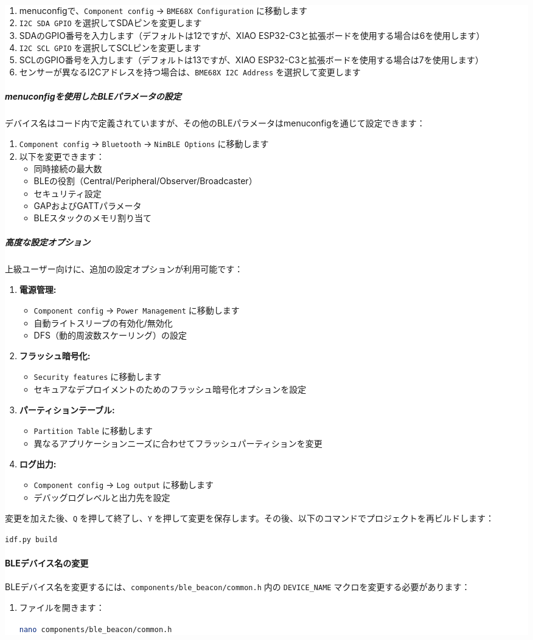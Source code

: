 1. menuconfigで、`Component config` → `BME68X Configuration` に移動します
2. `I2C SDA GPIO` を選択してSDAピンを変更します
3. SDAのGPIO番号を入力します（デフォルトは12ですが、XIAO ESP32-C3と拡張ボードを使用する場合は6を使用します）
4. `I2C SCL GPIO` を選択してSCLピンを変更します
5. SCLのGPIO番号を入力します（デフォルトは13ですが、XIAO ESP32-C3と拡張ボードを使用する場合は7を使用します）
6. センサーが異なるI2Cアドレスを持つ場合は、`BME68X I2C Address` を選択して変更します

##### menuconfigを使用したBLEパラメータの設定

デバイス名はコード内で定義されていますが、その他のBLEパラメータはmenuconfigを通じて設定できます：

1. `Component config` → `Bluetooth` → `NimBLE Options` に移動します
2. 以下を変更できます：
   - 同時接続の最大数
   - BLEの役割（Central/Peripheral/Observer/Broadcaster）
   - セキュリティ設定
   - GAPおよびGATTパラメータ
   - BLEスタックのメモリ割り当て

##### 高度な設定オプション

上級ユーザー向けに、追加の設定オプションが利用可能です：

1. **電源管理:**

   - `Component config` → `Power Management` に移動します
   - 自動ライトスリープの有効化/無効化
   - DFS（動的周波数スケーリング）の設定

2. **フラッシュ暗号化:**

   - `Security features` に移動します
   - セキュアなデプロイメントのためのフラッシュ暗号化オプションを設定

3. **パーティションテーブル:**

   - `Partition Table` に移動します
   - 異なるアプリケーションニーズに合わせてフラッシュパーティションを変更

4. **ログ出力:**
   - `Component config` → `Log output` に移動します
   - デバッグログレベルと出力先を設定

変更を加えた後、`Q` を押して終了し、`Y` を押して変更を保存します。その後、以下のコマンドでプロジェクトを再ビルドします：

```bash
idf.py build
```

#### BLEデバイス名の変更

BLEデバイス名を変更するには、`components/ble_beacon/common.h` 内の `DEVICE_NAME` マクロを変更する必要があります：

1. ファイルを開きます：

   ```bash
   nano components/ble_beacon/common.h
   ```
